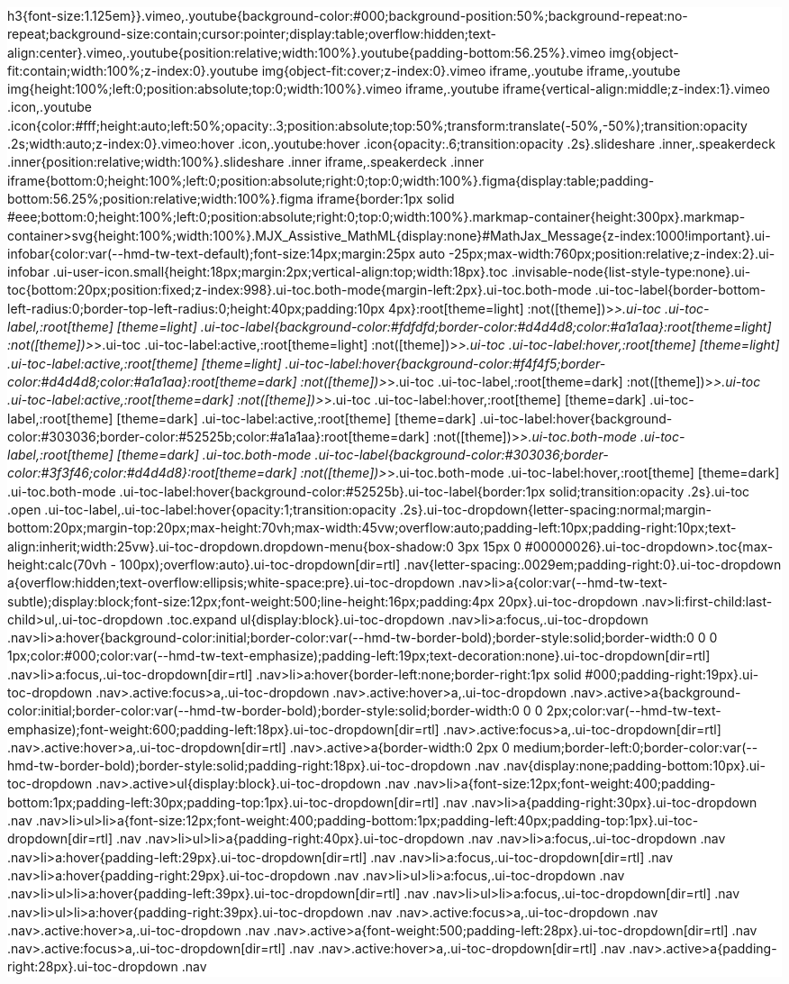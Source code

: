h3{font-size:1.125em}}.vimeo,.youtube{background-color:#000;background-position:50%;background-repeat:no-repeat;background-size:contain;cursor:pointer;display:table;overflow:hidden;text-align:center}.vimeo,.youtube{position:relative;width:100%}.youtube{padding-bottom:56.25%}.vimeo img{object-fit:contain;width:100%;z-index:0}.youtube img{object-fit:cover;z-index:0}.vimeo iframe,.youtube iframe,.youtube img{height:100%;left:0;position:absolute;top:0;width:100%}.vimeo iframe,.youtube iframe{vertical-align:middle;z-index:1}.vimeo .icon,.youtube .icon{color:#fff;height:auto;left:50%;opacity:.3;position:absolute;top:50%;transform:translate(-50%,-50%);transition:opacity .2s;width:auto;z-index:0}.vimeo:hover .icon,.youtube:hover .icon{opacity:.6;transition:opacity .2s}.slideshare .inner,.speakerdeck .inner{position:relative;width:100%}.slideshare .inner iframe,.speakerdeck .inner iframe{bottom:0;height:100%;left:0;position:absolute;right:0;top:0;width:100%}.figma{display:table;padding-bottom:56.25%;position:relative;width:100%}.figma iframe{border:1px solid #eee;bottom:0;height:100%;left:0;position:absolute;right:0;top:0;width:100%}.markmap-container{height:300px}.markmap-container>svg{height:100%;width:100%}.MJX_Assistive_MathML{display:none}#MathJax_Message{z-index:1000!important}.ui-infobar{color:var(--hmd-tw-text-default);font-size:14px;margin:25px auto -25px;max-width:760px;position:relative;z-index:2}.ui-infobar .ui-user-icon.small{height:18px;margin:2px;vertical-align:top;width:18px}.toc .invisable-node{list-style-type:none}.ui-toc{bottom:20px;position:fixed;z-index:998}.ui-toc.both-mode{margin-left:2px}.ui-toc.both-mode .ui-toc-label{border-bottom-left-radius:0;border-top-left-radius:0;height:40px;padding:10px 4px}:root[theme=light] :not([theme])>*>.ui-toc .ui-toc-label,:root[theme] [theme=light] .ui-toc-label{background-color:#fdfdfd;border-color:#d4d4d8;color:#a1a1aa}:root[theme=light] :not([theme])>*>.ui-toc .ui-toc-label:active,:root[theme=light] :not([theme])>*>.ui-toc .ui-toc-label:hover,:root[theme] [theme=light] .ui-toc-label:active,:root[theme] [theme=light] .ui-toc-label:hover{background-color:#f4f4f5;border-color:#d4d4d8;color:#a1a1aa}:root[theme=dark] :not([theme])>*>.ui-toc .ui-toc-label,:root[theme=dark] :not([theme])>*>.ui-toc .ui-toc-label:active,:root[theme=dark] :not([theme])>*>.ui-toc .ui-toc-label:hover,:root[theme] [theme=dark] .ui-toc-label,:root[theme] [theme=dark] .ui-toc-label:active,:root[theme] [theme=dark] .ui-toc-label:hover{background-color:#303036;border-color:#52525b;color:#a1a1aa}:root[theme=dark] :not([theme])>*>.ui-toc.both-mode .ui-toc-label,:root[theme] [theme=dark] .ui-toc.both-mode .ui-toc-label{background-color:#303036;border-color:#3f3f46;color:#d4d4d8}:root[theme=dark] :not([theme])>*>.ui-toc.both-mode .ui-toc-label:hover,:root[theme] [theme=dark] .ui-toc.both-mode .ui-toc-label:hover{background-color:#52525b}.ui-toc-label{border:1px solid;transition:opacity .2s}.ui-toc .open .ui-toc-label,.ui-toc-label:hover{opacity:1;transition:opacity .2s}.ui-toc-dropdown{letter-spacing:normal;margin-bottom:20px;margin-top:20px;max-height:70vh;max-width:45vw;overflow:auto;padding-left:10px;padding-right:10px;text-align:inherit;width:25vw}.ui-toc-dropdown.dropdown-menu{box-shadow:0 3px 15px 0 #00000026}.ui-toc-dropdown>.toc{max-height:calc(70vh - 100px);overflow:auto}.ui-toc-dropdown[dir=rtl] .nav{letter-spacing:.0029em;padding-right:0}.ui-toc-dropdown a{overflow:hidden;text-overflow:ellipsis;white-space:pre}.ui-toc-dropdown .nav>li>a{color:var(--hmd-tw-text-subtle);display:block;font-size:12px;font-weight:500;line-height:16px;padding:4px 20px}.ui-toc-dropdown .nav>li:first-child:last-child>ul,.ui-toc-dropdown .toc.expand ul{display:block}.ui-toc-dropdown .nav>li>a:focus,.ui-toc-dropdown .nav>li>a:hover{background-color:initial;border-color:var(--hmd-tw-border-bold);border-style:solid;border-width:0 0 0 1px;color:#000;color:var(--hmd-tw-text-emphasize);padding-left:19px;text-decoration:none}.ui-toc-dropdown[dir=rtl] .nav>li>a:focus,.ui-toc-dropdown[dir=rtl] .nav>li>a:hover{border-left:none;border-right:1px solid #000;padding-right:19px}.ui-toc-dropdown .nav>.active:focus>a,.ui-toc-dropdown .nav>.active:hover>a,.ui-toc-dropdown .nav>.active>a{background-color:initial;border-color:var(--hmd-tw-border-bold);border-style:solid;border-width:0 0 0 2px;color:var(--hmd-tw-text-emphasize);font-weight:600;padding-left:18px}.ui-toc-dropdown[dir=rtl] .nav>.active:focus>a,.ui-toc-dropdown[dir=rtl] .nav>.active:hover>a,.ui-toc-dropdown[dir=rtl] .nav>.active>a{border-width:0 2px 0 medium;border-left:0;border-color:var(--hmd-tw-border-bold);border-style:solid;padding-right:18px}.ui-toc-dropdown .nav .nav{display:none;padding-bottom:10px}.ui-toc-dropdown .nav>.active>ul{display:block}.ui-toc-dropdown .nav .nav>li>a{font-size:12px;font-weight:400;padding-bottom:1px;padding-left:30px;padding-top:1px}.ui-toc-dropdown[dir=rtl] .nav .nav>li>a{padding-right:30px}.ui-toc-dropdown .nav .nav>li>ul>li>a{font-size:12px;font-weight:400;padding-bottom:1px;padding-left:40px;padding-top:1px}.ui-toc-dropdown[dir=rtl] .nav .nav>li>ul>li>a{padding-right:40px}.ui-toc-dropdown .nav .nav>li>a:focus,.ui-toc-dropdown .nav .nav>li>a:hover{padding-left:29px}.ui-toc-dropdown[dir=rtl] .nav .nav>li>a:focus,.ui-toc-dropdown[dir=rtl] .nav .nav>li>a:hover{padding-right:29px}.ui-toc-dropdown .nav .nav>li>ul>li>a:focus,.ui-toc-dropdown .nav .nav>li>ul>li>a:hover{padding-left:39px}.ui-toc-dropdown[dir=rtl] .nav .nav>li>ul>li>a:focus,.ui-toc-dropdown[dir=rtl] .nav .nav>li>ul>li>a:hover{padding-right:39px}.ui-toc-dropdown .nav .nav>.active:focus>a,.ui-toc-dropdown .nav .nav>.active:hover>a,.ui-toc-dropdown .nav .nav>.active>a{font-weight:500;padding-left:28px}.ui-toc-dropdown[dir=rtl] .nav .nav>.active:focus>a,.ui-toc-dropdown[dir=rtl] .nav .nav>.active:hover>a,.ui-toc-dropdown[dir=rtl] .nav .nav>.active>a{padding-right:28px}.ui-toc-dropdown .nav